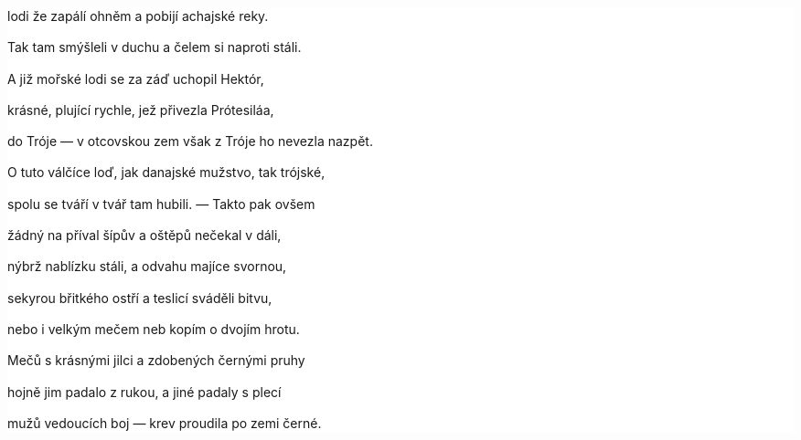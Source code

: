 <section>

lodi že zapálí ohněm a pobijí achajské reky.

Tak tam smýšleli v duchu a čelem si naproti stáli.

A již mořské lodi se za záď uchopil Hektór,

</section>

<section>

krásné, plující rychle, jež přivezla Prótesiláa,

</section>

<section>

do Tróje — v otcovskou zem však z Tróje ho nevezla nazpět.

O tuto válčíce loď, jak danajské mužstvo, tak trójské,

</section>

<section>

spolu se tváří v tvář tam hubili. — Takto pak ovšem

</section>

<section>

žádný na příval šípův a oštěpů nečekal v dáli,

</section>

<section>

nýbrž nablízku stáli, a odvahu majíce svornou,

</section>

<section>

sekyrou břitkého ostří a teslicí sváděli bitvu,

</section>

<section>

nebo i velkým mečem neb kopím o dvojím hrotu.

Mečů s krásnými jilci a zdobených černými pruhy

</section>

<section>

hojně jim padalo z rukou, a jiné padaly s plecí

</section>

<section>

mužů vedoucích boj — krev proudila po zemi černé.

